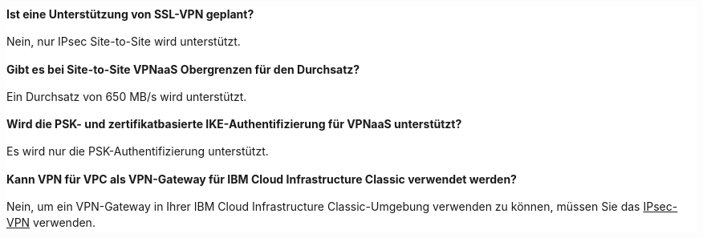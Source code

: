 **Ist eine Unterstützung von SSL-VPN geplant?**

Nein, nur IPsec Site-to-Site wird unterstützt.

**Gibt es bei Site-to-Site VPNaaS Obergrenzen für den Durchsatz?**

Ein Durchsatz von 650 MB/s wird unterstützt.

**Wird die PSK- und zertifikatbasierte IKE-Authentifizierung für VPNaaS unterstützt?**

Es wird nur die PSK-Authentifizierung unterstützt.

**Kann VPN für VPC als VPN-Gateway für IBM Cloud Infrastructure Classic verwendet werden?**

Nein, um ein VPN-Gateway in Ihrer IBM Cloud Infrastructure Classic-Umgebung verwenden zu können, müssen Sie das [IPsec-VPN](https://cloud.ibm.com/catalog/infrastructure/ipsec-vpn) verwenden.
